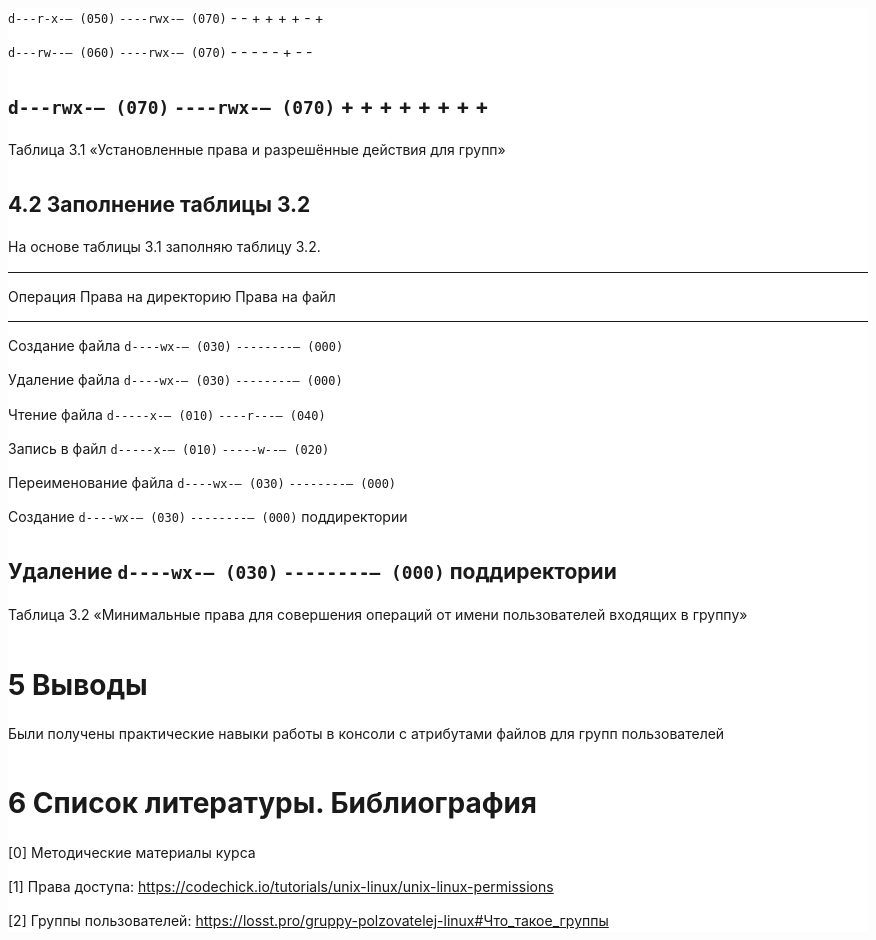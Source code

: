   `d---r-x-— (050)`   `----rwx-— (070)`   \-         \-         \+       \+       \+           \+           \-               \+

  `d---rw--— (060)`   `----rwx-— (070)`   \-         \-         \-       \-       \-           \+           \-               \-

  `d---rwx-— (070)`   `----rwx-— (070)`   \+         \+         \+       \+       \+           \+           \+               \+
  --------------------------------------------------------------------------------------------------------------------------------------

Таблица 3.1 «Установленные права и разрешённые действия для групп»

## 4.2 Заполнение таблицы 3.2

На основе таблицы 3.1 заполняю таблицу 3.2.

  -----------------------------------------------------------------------
  Операция             Права на директорию         Права на файл
  -------------------- --------------------------- ----------------------
  Создание файла       `d----wx-— (030)`           `--------— (000)`

  Удаление файла       `d----wx-— (030)`           `--------— (000)`

  Чтение файла         `d-----x-— (010)`           `----r---— (040)`

  Запись в файл        `d-----x-— (010)`           `-----w--— (020)`

  Переименование файла `d----wx-— (030)`           `--------— (000)`

  Создание             `d----wx-— (030)`           `--------— (000)`
  поддиректории                                    

  Удаление             `d----wx-— (030)`           `--------— (000)`
  поддиректории                                    
  -----------------------------------------------------------------------

Таблица 3.2 «Минимальные права для совершения операций от имени
пользователей входящих в группу»

# 5 Выводы

Были получены практические навыки работы в консоли с атрибутами файлов
для групп пользователей

# 6 Список литературы. Библиография

\[0\] Методические материалы курса

\[1\] Права доступа:
https://codechick.io/tutorials/unix-linux/unix-linux-permissions

\[2\] Группы пользователей:
https://losst.pro/gruppy-polzovatelej-linux#Что_такое_группы
